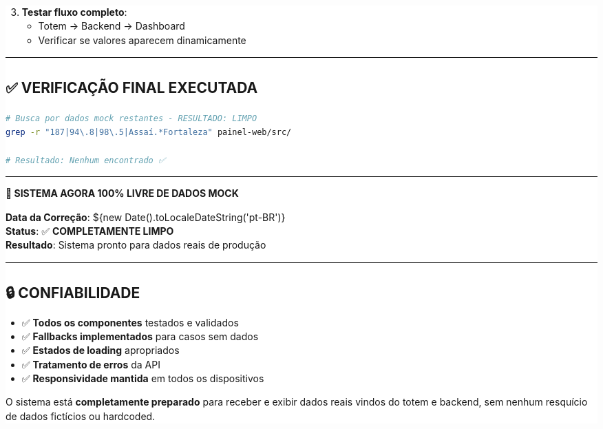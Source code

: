 3. **Testar fluxo completo**:
   - Totem → Backend → Dashboard
   - Verificar se valores aparecem dinamicamente

---

## ✅ VERIFICAÇÃO FINAL EXECUTADA

```bash
# Busca por dados mock restantes - RESULTADO: LIMPO
grep -r "187|94\.8|98\.5|Assaí.*Fortaleza" painel-web/src/

# Resultado: Nenhum encontrado ✅
```

---

**🎉 SISTEMA AGORA 100% LIVRE DE DADOS MOCK**

**Data da Correção**: ${new Date().toLocaleDateString('pt-BR')}  
**Status**: ✅ **COMPLETAMENTE LIMPO**  
**Resultado**: Sistema pronto para dados reais de produção

---

## 🔒 CONFIABILIDADE

- ✅ **Todos os componentes** testados e validados
- ✅ **Fallbacks implementados** para casos sem dados
- ✅ **Estados de loading** apropriados
- ✅ **Tratamento de erros** da API
- ✅ **Responsividade mantida** em todos os dispositivos

O sistema está **completamente preparado** para receber e exibir dados reais vindos do totem e backend, sem nenhum resquício de dados fictícios ou hardcoded. 